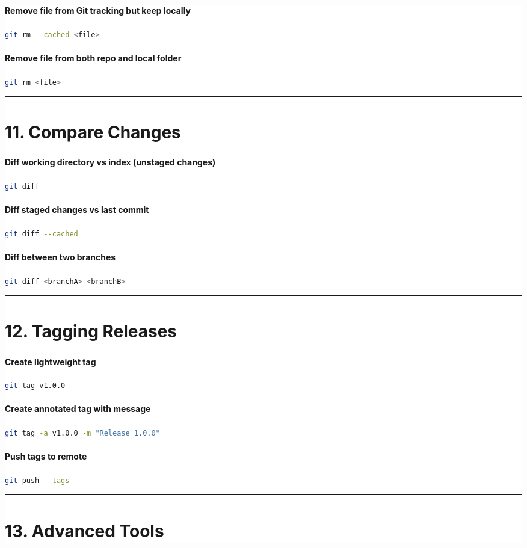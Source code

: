 #### Remove file from Git tracking but keep locally
```bash
git rm --cached <file>
```

#### Remove file from both repo and local folder
```bash
git rm <file>
```

---

# 11. Compare Changes

#### Diff working directory vs index (unstaged changes)
```bash
git diff
```

#### Diff staged changes vs last commit
```bash
git diff --cached
```

#### Diff between two branches
```bash
git diff <branchA> <branchB>
```

---

# 12. Tagging Releases

#### Create lightweight tag
```bash
git tag v1.0.0
```

#### Create annotated tag with message
```bash
git tag -a v1.0.0 -m "Release 1.0.0"
```

#### Push tags to remote
```bash
git push --tags
```

---

# 13. Advanced Tools
